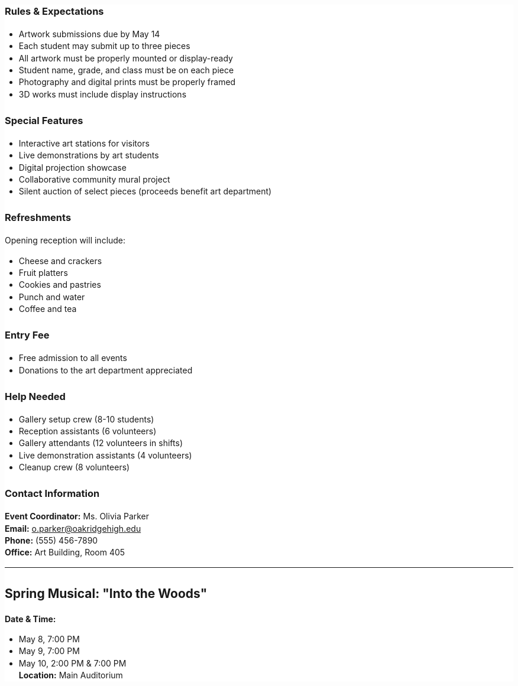 ### Rules & Expectations
- Artwork submissions due by May 14
- Each student may submit up to three pieces
- All artwork must be properly mounted or display-ready
- Student name, grade, and class must be on each piece
- Photography and digital prints must be properly framed
- 3D works must include display instructions

### Special Features
- Interactive art stations for visitors
- Live demonstrations by art students
- Digital projection showcase
- Collaborative community mural project
- Silent auction of select pieces (proceeds benefit art department)

### Refreshments
Opening reception will include:
- Cheese and crackers
- Fruit platters
- Cookies and pastries
- Punch and water
- Coffee and tea

### Entry Fee
- Free admission to all events
- Donations to the art department appreciated

### Help Needed
- Gallery setup crew (8-10 students)
- Reception assistants (6 volunteers)
- Gallery attendants (12 volunteers in shifts)
- Live demonstration assistants (4 volunteers)
- Cleanup crew (8 volunteers)

### Contact Information
**Event Coordinator:** Ms. Olivia Parker  
**Email:** o.parker@oakridgehigh.edu  
**Phone:** (555) 456-7890  
**Office:** Art Building, Room 405

---

## Spring Musical: "Into the Woods"
**Date & Time:**  
- May 8, 7:00 PM
- May 9, 7:00 PM
- May 10, 2:00 PM & 7:00 PM  
**Location:** Main Auditorium
